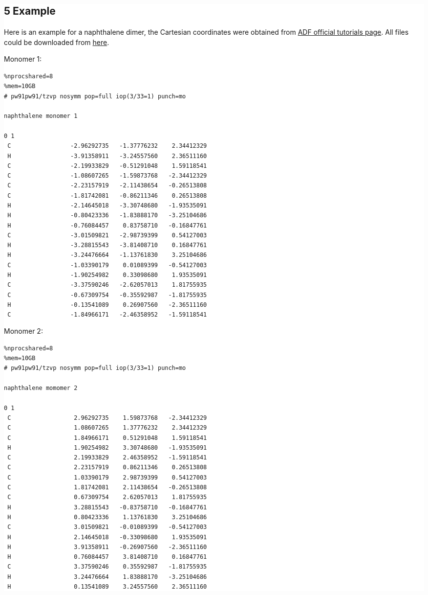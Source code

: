 ## 5 Example

Here is an example for a naphthalene dimer, the Cartesian coordinates were obtained from [ADF official tutorials page](https://www.scm.com/doc/Tutorials/ElectronicTransport/ElectronAndHoleMobilities.html). All files could be downloaded from [here](https://github.com/wongzit/blogFiles/tree/main/blog_charge_transfer).

Monomer 1:
```
%nprocshared=8
%mem=10GB
# pw91pw91/tzvp nosymm pop=full iop(3/33=1) punch=mo

naphthalene monomer 1

0 1
 C                 -2.96292735   -1.37776232    2.34412329
 H                 -3.91358911   -3.24557560    2.36511160
 C                 -2.19933829   -0.51291048    1.59118541
 C                 -1.08607265   -1.59873768   -2.34412329
 C                 -2.23157919   -2.11438654   -0.26513808
 C                 -1.81742081   -0.86211346    0.26513808
 H                 -2.14645018   -3.30748680   -1.93535091
 H                 -0.80423336   -1.83888170   -3.25104686
 H                 -0.76084457    0.83758710   -0.16847761
 C                 -3.01509821   -2.98739399    0.54127003
 H                 -3.28815543   -3.81408710    0.16847761
 H                 -3.24476664   -1.13761830    3.25104686
 C                 -1.03390179    0.01089399   -0.54127003
 H                 -1.90254982    0.33098680    1.93535091
 C                 -3.37590246   -2.62057013    1.81755935
 C                 -0.67309754   -0.35592987   -1.81755935
 H                 -0.13541089    0.26907560   -2.36511160
 C                 -1.84966171   -2.46358952   -1.59118541
```

Monomer 2:
```
%nprocshared=8
%mem=10GB
# pw91pw91/tzvp nosymm pop=full iop(3/33=1) punch=mo

naphthalene momomer 2

0 1
 C                  2.96292735    1.59873768   -2.34412329
 C                  1.08607265    1.37776232    2.34412329
 C                  1.84966171    0.51291048    1.59118541
 H                  1.90254982    3.30748680   -1.93535091
 C                  2.19933829    2.46358952   -1.59118541
 C                  2.23157919    0.86211346    0.26513808
 C                  1.03390179    2.98739399    0.54127003
 C                  1.81742081    2.11438654   -0.26513808
 C                  0.67309754    2.62057013    1.81755935
 H                  3.28815543   -0.83758710   -0.16847761
 H                  0.80423336    1.13761830    3.25104686
 C                  3.01509821   -0.01089399   -0.54127003
 H                  2.14645018   -0.33098680    1.93535091
 H                  3.91358911   -0.26907560   -2.36511160
 H                  0.76084457    3.81408710    0.16847761
 C                  3.37590246    0.35592987   -1.81755935
 H                  3.24476664    1.83888170   -3.25104686
 H                  0.13541089    3.24557560    2.36511160
```
